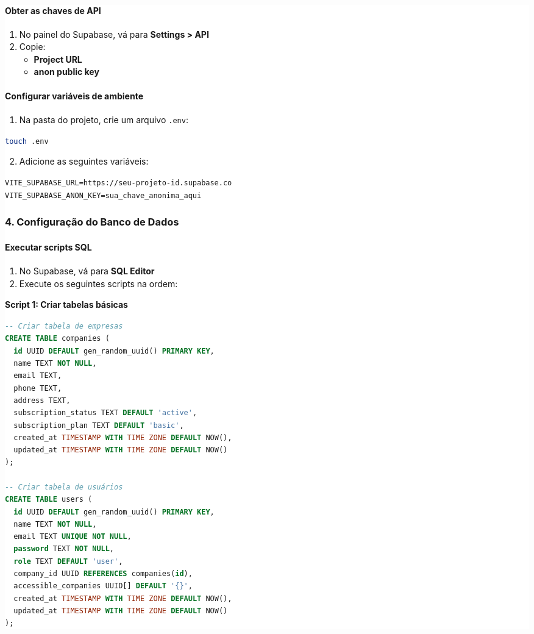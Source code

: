 #### Obter as chaves de API
1. No painel do Supabase, vá para **Settings > API**
2. Copie:
   - **Project URL**
   - **anon public key**

#### Configurar variáveis de ambiente
1. Na pasta do projeto, crie um arquivo `.env`:
```bash
touch .env
```

2. Adicione as seguintes variáveis:
```env
VITE_SUPABASE_URL=https://seu-projeto-id.supabase.co
VITE_SUPABASE_ANON_KEY=sua_chave_anonima_aqui
```

### 4. Configuração do Banco de Dados

#### Executar scripts SQL
1. No Supabase, vá para **SQL Editor**
2. Execute os seguintes scripts na ordem:

**Script 1: Criar tabelas básicas**
```sql
-- Criar tabela de empresas
CREATE TABLE companies (
  id UUID DEFAULT gen_random_uuid() PRIMARY KEY,
  name TEXT NOT NULL,
  email TEXT,
  phone TEXT,
  address TEXT,
  subscription_status TEXT DEFAULT 'active',
  subscription_plan TEXT DEFAULT 'basic',
  created_at TIMESTAMP WITH TIME ZONE DEFAULT NOW(),
  updated_at TIMESTAMP WITH TIME ZONE DEFAULT NOW()
);

-- Criar tabela de usuários
CREATE TABLE users (
  id UUID DEFAULT gen_random_uuid() PRIMARY KEY,
  name TEXT NOT NULL,
  email TEXT UNIQUE NOT NULL,
  password TEXT NOT NULL,
  role TEXT DEFAULT 'user',
  company_id UUID REFERENCES companies(id),
  accessible_companies UUID[] DEFAULT '{}',
  created_at TIMESTAMP WITH TIME ZONE DEFAULT NOW(),
  updated_at TIMESTAMP WITH TIME ZONE DEFAULT NOW()
);
```
